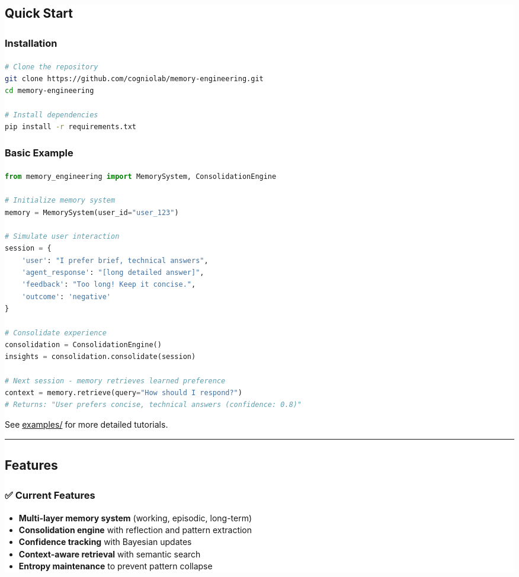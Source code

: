 
## Quick Start

### Installation

```bash
# Clone the repository
git clone https://github.com/cogniolab/memory-engineering.git
cd memory-engineering

# Install dependencies
pip install -r requirements.txt
```

### Basic Example

```python
from memory_engineering import MemorySystem, ConsolidationEngine

# Initialize memory system
memory = MemorySystem(user_id="user_123")

# Simulate user interaction
session = {
    'user': "I prefer brief, technical answers",
    'agent_response': "[long detailed answer]",
    'feedback': "Too long! Keep it concise.",
    'outcome': 'negative'
}

# Consolidate experience
consolidation = ConsolidationEngine()
insights = consolidation.consolidate(session)

# Next session - memory retrieves learned preference
context = memory.retrieve(query="How should I respond?")
# Returns: "User prefers concise, technical answers (confidence: 0.8)"
```

See [examples/](examples/) for more detailed tutorials.

---

## Features

### ✅ Current Features

- **Multi-layer memory system** (working, episodic, long-term)
- **Consolidation engine** with reflection and pattern extraction
- **Confidence tracking** with Bayesian updates
- **Context-aware retrieval** with semantic search
- **Entropy maintenance** to prevent pattern collapse
